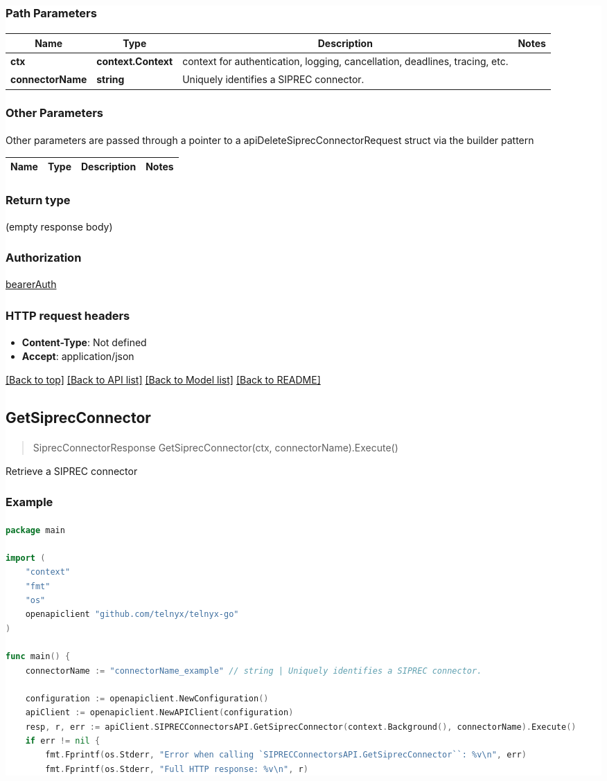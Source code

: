 ### Path Parameters


Name | Type | Description  | Notes
------------- | ------------- | ------------- | -------------
**ctx** | **context.Context** | context for authentication, logging, cancellation, deadlines, tracing, etc.
**connectorName** | **string** | Uniquely identifies a SIPREC connector. | 

### Other Parameters

Other parameters are passed through a pointer to a apiDeleteSiprecConnectorRequest struct via the builder pattern


Name | Type | Description  | Notes
------------- | ------------- | ------------- | -------------


### Return type

 (empty response body)

### Authorization

[bearerAuth](../README.md#bearerAuth)

### HTTP request headers

- **Content-Type**: Not defined
- **Accept**: application/json

[[Back to top]](#) [[Back to API list]](../README.md#documentation-for-api-endpoints)
[[Back to Model list]](../README.md#documentation-for-models)
[[Back to README]](../README.md)


## GetSiprecConnector

> SiprecConnectorResponse GetSiprecConnector(ctx, connectorName).Execute()

Retrieve a SIPREC connector



### Example

```go
package main

import (
	"context"
	"fmt"
	"os"
	openapiclient "github.com/telnyx/telnyx-go"
)

func main() {
	connectorName := "connectorName_example" // string | Uniquely identifies a SIPREC connector.

	configuration := openapiclient.NewConfiguration()
	apiClient := openapiclient.NewAPIClient(configuration)
	resp, r, err := apiClient.SIPRECConnectorsAPI.GetSiprecConnector(context.Background(), connectorName).Execute()
	if err != nil {
		fmt.Fprintf(os.Stderr, "Error when calling `SIPRECConnectorsAPI.GetSiprecConnector``: %v\n", err)
		fmt.Fprintf(os.Stderr, "Full HTTP response: %v\n", r)
```